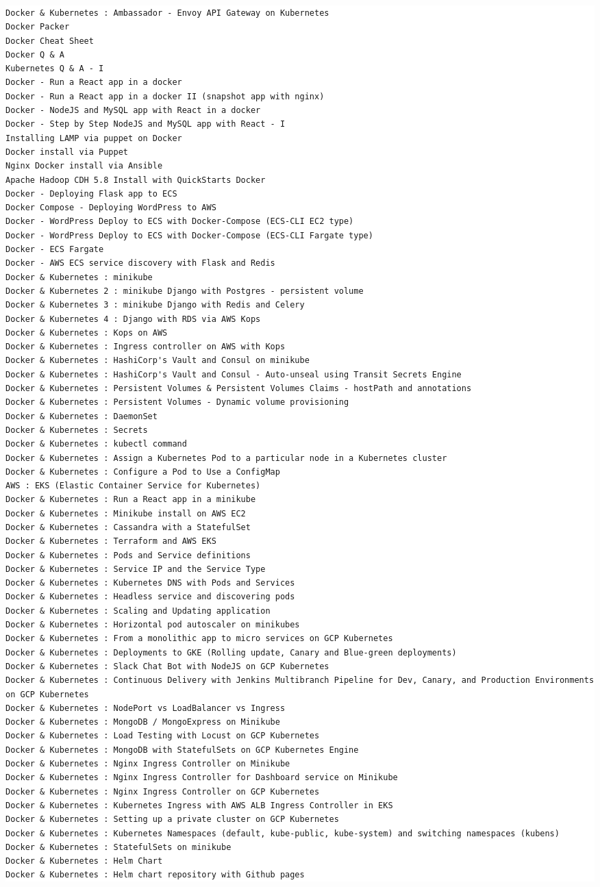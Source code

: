     Docker & Kubernetes : Ambassador - Envoy API Gateway on Kubernetes
    Docker Packer
    Docker Cheat Sheet
    Docker Q & A
    Kubernetes Q & A - I
    Docker - Run a React app in a docker
    Docker - Run a React app in a docker II (snapshot app with nginx)
    Docker - NodeJS and MySQL app with React in a docker
    Docker - Step by Step NodeJS and MySQL app with React - I
    Installing LAMP via puppet on Docker
    Docker install via Puppet
    Nginx Docker install via Ansible
    Apache Hadoop CDH 5.8 Install with QuickStarts Docker
    Docker - Deploying Flask app to ECS
    Docker Compose - Deploying WordPress to AWS
    Docker - WordPress Deploy to ECS with Docker-Compose (ECS-CLI EC2 type)
    Docker - WordPress Deploy to ECS with Docker-Compose (ECS-CLI Fargate type)
    Docker - ECS Fargate
    Docker - AWS ECS service discovery with Flask and Redis
    Docker & Kubernetes : minikube
    Docker & Kubernetes 2 : minikube Django with Postgres - persistent volume
    Docker & Kubernetes 3 : minikube Django with Redis and Celery
    Docker & Kubernetes 4 : Django with RDS via AWS Kops
    Docker & Kubernetes : Kops on AWS
    Docker & Kubernetes : Ingress controller on AWS with Kops
    Docker & Kubernetes : HashiCorp's Vault and Consul on minikube
    Docker & Kubernetes : HashiCorp's Vault and Consul - Auto-unseal using Transit Secrets Engine
    Docker & Kubernetes : Persistent Volumes & Persistent Volumes Claims - hostPath and annotations
    Docker & Kubernetes : Persistent Volumes - Dynamic volume provisioning
    Docker & Kubernetes : DaemonSet
    Docker & Kubernetes : Secrets
    Docker & Kubernetes : kubectl command
    Docker & Kubernetes : Assign a Kubernetes Pod to a particular node in a Kubernetes cluster
    Docker & Kubernetes : Configure a Pod to Use a ConfigMap
    AWS : EKS (Elastic Container Service for Kubernetes)
    Docker & Kubernetes : Run a React app in a minikube
    Docker & Kubernetes : Minikube install on AWS EC2
    Docker & Kubernetes : Cassandra with a StatefulSet
    Docker & Kubernetes : Terraform and AWS EKS
    Docker & Kubernetes : Pods and Service definitions
    Docker & Kubernetes : Service IP and the Service Type
    Docker & Kubernetes : Kubernetes DNS with Pods and Services
    Docker & Kubernetes : Headless service and discovering pods
    Docker & Kubernetes : Scaling and Updating application
    Docker & Kubernetes : Horizontal pod autoscaler on minikubes
    Docker & Kubernetes : From a monolithic app to micro services on GCP Kubernetes
    Docker & Kubernetes : Deployments to GKE (Rolling update, Canary and Blue-green deployments)
    Docker & Kubernetes : Slack Chat Bot with NodeJS on GCP Kubernetes
    Docker & Kubernetes : Continuous Delivery with Jenkins Multibranch Pipeline for Dev, Canary, and Production Environments on GCP Kubernetes
    Docker & Kubernetes : NodePort vs LoadBalancer vs Ingress
    Docker & Kubernetes : MongoDB / MongoExpress on Minikube
    Docker & Kubernetes : Load Testing with Locust on GCP Kubernetes
    Docker & Kubernetes : MongoDB with StatefulSets on GCP Kubernetes Engine
    Docker & Kubernetes : Nginx Ingress Controller on Minikube
    Docker & Kubernetes : Nginx Ingress Controller for Dashboard service on Minikube
    Docker & Kubernetes : Nginx Ingress Controller on GCP Kubernetes
    Docker & Kubernetes : Kubernetes Ingress with AWS ALB Ingress Controller in EKS
    Docker & Kubernetes : Setting up a private cluster on GCP Kubernetes
    Docker & Kubernetes : Kubernetes Namespaces (default, kube-public, kube-system) and switching namespaces (kubens)
    Docker & Kubernetes : StatefulSets on minikube
    Docker & Kubernetes : Helm Chart
    Docker & Kubernetes : Helm chart repository with Github pages